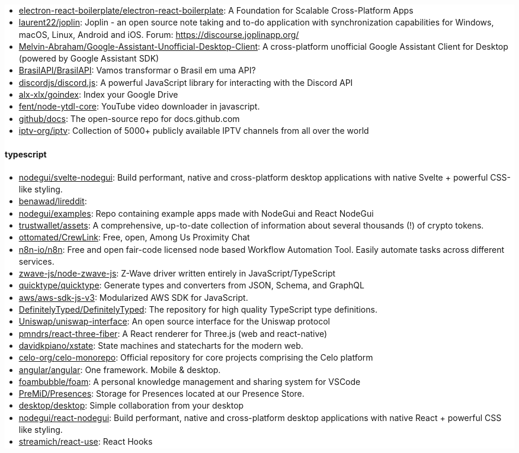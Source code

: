* [electron-react-boilerplate/electron-react-boilerplate](https://github.com/electron-react-boilerplate/electron-react-boilerplate): A Foundation for Scalable Cross-Platform Apps
* [laurent22/joplin](https://github.com/laurent22/joplin): Joplin - an open source note taking and to-do application with synchronization capabilities for Windows, macOS, Linux, Android and iOS. Forum: https://discourse.joplinapp.org/
* [Melvin-Abraham/Google-Assistant-Unofficial-Desktop-Client](https://github.com/Melvin-Abraham/Google-Assistant-Unofficial-Desktop-Client): A cross-platform unofficial Google Assistant Client for Desktop (powered by Google Assistant SDK)
* [BrasilAPI/BrasilAPI](https://github.com/BrasilAPI/BrasilAPI): Vamos transformar o Brasil em uma API?
* [discordjs/discord.js](https://github.com/discordjs/discord.js): A powerful JavaScript library for interacting with the Discord API
* [alx-xlx/goindex](https://github.com/alx-xlx/goindex): Index your Google Drive
* [fent/node-ytdl-core](https://github.com/fent/node-ytdl-core): YouTube video downloader in javascript.
* [github/docs](https://github.com/github/docs): The open-source repo for docs.github.com
* [iptv-org/iptv](https://github.com/iptv-org/iptv): Collection of 5000+ publicly available IPTV channels from all over the world

#### typescript
* [nodegui/svelte-nodegui](https://github.com/nodegui/svelte-nodegui): Build performant, native and cross-platform desktop applications with native Svelte + powerful CSS-like styling.
* [benawad/lireddit](https://github.com/benawad/lireddit): 
* [nodegui/examples](https://github.com/nodegui/examples): Repo containing example apps made with NodeGui and React NodeGui
* [trustwallet/assets](https://github.com/trustwallet/assets): A comprehensive, up-to-date collection of information about several thousands (!) of crypto tokens.
* [ottomated/CrewLink](https://github.com/ottomated/CrewLink): Free, open, Among Us Proximity Chat
* [n8n-io/n8n](https://github.com/n8n-io/n8n): Free and open fair-code licensed node based Workflow Automation Tool. Easily automate tasks across different services.
* [zwave-js/node-zwave-js](https://github.com/zwave-js/node-zwave-js): Z-Wave driver written entirely in JavaScript/TypeScript
* [quicktype/quicktype](https://github.com/quicktype/quicktype): Generate types and converters from JSON, Schema, and GraphQL
* [aws/aws-sdk-js-v3](https://github.com/aws/aws-sdk-js-v3): Modularized AWS SDK for JavaScript.
* [DefinitelyTyped/DefinitelyTyped](https://github.com/DefinitelyTyped/DefinitelyTyped): The repository for high quality TypeScript type definitions.
* [Uniswap/uniswap-interface](https://github.com/Uniswap/uniswap-interface):  An open source interface for the Uniswap protocol
* [pmndrs/react-three-fiber](https://github.com/pmndrs/react-three-fiber):  A React renderer for Three.js (web and react-native)
* [davidkpiano/xstate](https://github.com/davidkpiano/xstate): State machines and statecharts for the modern web.
* [celo-org/celo-monorepo](https://github.com/celo-org/celo-monorepo): Official repository for core projects comprising the Celo platform
* [angular/angular](https://github.com/angular/angular): One framework. Mobile & desktop.
* [foambubble/foam](https://github.com/foambubble/foam): A personal knowledge management and sharing system for VSCode
* [PreMiD/Presences](https://github.com/PreMiD/Presences):  Storage for Presences located at our Presence Store.
* [desktop/desktop](https://github.com/desktop/desktop): Simple collaboration from your desktop
* [nodegui/react-nodegui](https://github.com/nodegui/react-nodegui): Build performant, native and cross-platform desktop applications with native React + powerful CSS like styling.
* [streamich/react-use](https://github.com/streamich/react-use): React Hooks  
